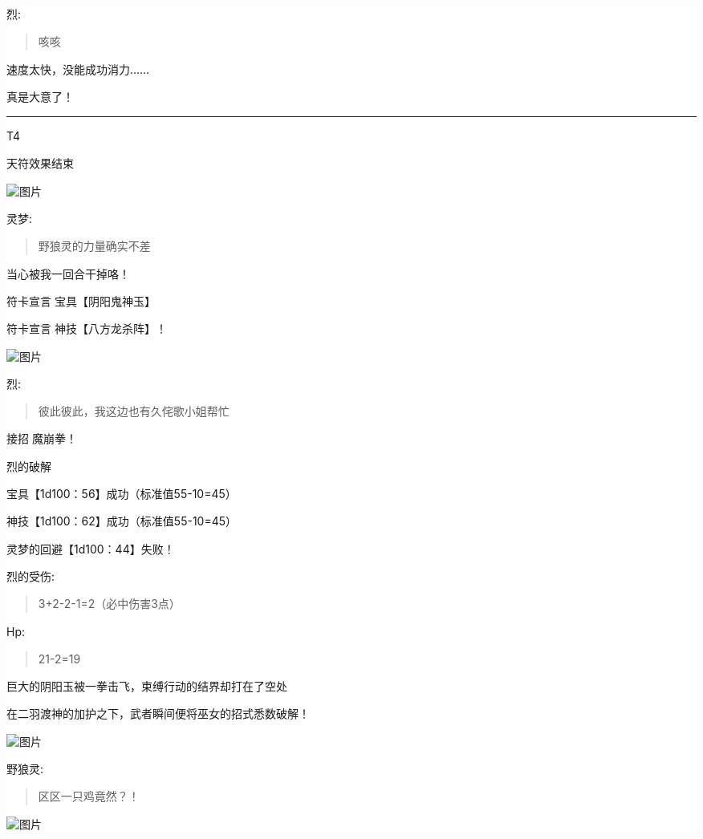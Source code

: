 烈:
> 咳咳

速度太快，没能成功消力……

真是大意了！

----



T4

天符效果结束

![图片](http://tiebapic.baidu.com/forum/w%3D580/sign=56c0382a321f95caa6f592bef9167fc5/149069224f4a20a487e9019387529822730ed071.jpg)

灵梦:
> 野狼灵的力量确实不差

当心被我一回合干掉咯！

符卡宣言 宝具【阴阳鬼神玉】

符卡宣言 神技【八方龙杀阵】！

![图片](http://tiebapic.baidu.com/forum/w%3D580/sign=448b31e2ae014a90813e46b599763971/eebe9f504fc2d562dfa95ebdf01190ef77c66c47.jpg)

烈:
> 彼此彼此，我这边也有久侘歌小姐帮忙

接招 魔崩拳！



烈的破解

宝具【1d100：56】成功（标准值55-10=45）

神技【1d100：62】成功（标准值55-10=45）

灵梦的回避【1d100：44】失败！



烈的受伤:
> 3+2-2-1=2（必中伤害3点）

Hp:
> 21-2=19

巨大的阴阳玉被一拳击飞，束缚行动的结界却打在了空处

在二羽渡神的加护之下，武者瞬间便将巫女的招式悉数破解！



![图片](http://tiebapic.baidu.com/forum/w%3D580/sign=6440ea4defdcd100cd9cf829428a47be/2c4d0e46f21fbe0934e483547c600c338644adba.jpg)

野狼灵:
> 区区一只鸡竟然？！

![图片](http://tiebapic.baidu.com/forum/w%3D580/sign=e77e10765d90f60304b09c4f0913b370/ccd64bc2d562853588214e6687ef76c6a6ef633e.jpg)
